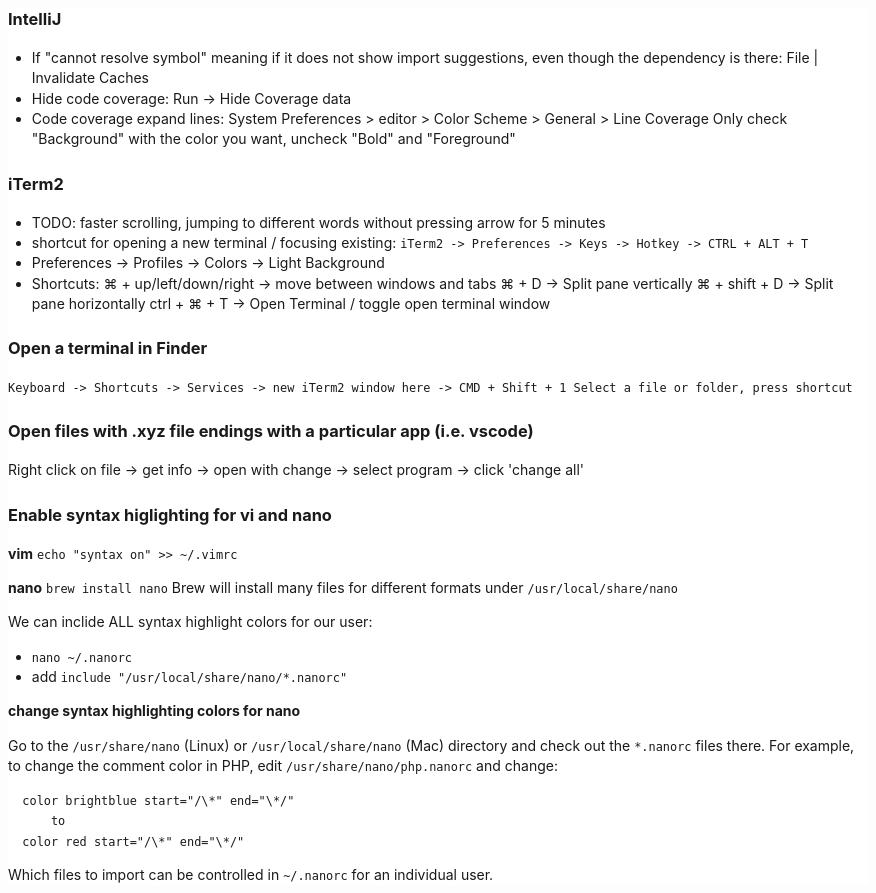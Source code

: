 ### IntelliJ
  - If "cannot resolve symbol" meaning if it does not show import suggestions, even though the dependency is there:
    File | Invalidate Caches
  - Hide code coverage: Run -> Hide Coverage data
  - Code coverage expand lines: 
      System Preferences > editor > Color Scheme > General > Line Coverage
      Only check "Background" with the color you want, uncheck "Bold" and "Foreground"
      
### iTerm2 
  - TODO: faster scrolling, jumping to different words without pressing arrow for 5 minutes
  - shortcut for opening a new terminal / focusing existing: `iTerm2 -> Preferences -> Keys -> Hotkey -> CTRL + ALT + T`
  - Preferences -> Profiles -> Colors -> Light Background
  - Shortcuts:
      ⌘ + up/left/down/right  -> move between windows and tabs
      ⌘ + D                   -> Split pane vertically
      ⌘ + shift + D           -> Split pane horizontally
      ctrl + ⌘ + T            -> Open Terminal / toggle open terminal window

### Open a terminal in Finder
  `Keyboard -> Shortcuts -> Services -> new iTerm2 window here -> CMD + Shift + 1
  Select a file or folder, press shortcut`

### Open files with .xyz file endings with a particular app (i.e. vscode)
  Right click on file -> get info -> open with change -> select program -> click 'change all'

### Enable syntax higlighting for vi and nano 
  **vim**
  `echo "syntax on" >> ~/.vimrc`

  **nano**
  `brew install nano`
  Brew will install many files for different formats under `/usr/local/share/nano`

  We can inclide ALL syntax highlight colors for our user:
  * `nano ~/.nanorc`
  * add `include "/usr/local/share/nano/*.nanorc"`


  **change syntax highlighting colors for nano**

  Go to the `/usr/share/nano` (Linux) or `/usr/local/share/nano` (Mac) directory and check out the `*.nanorc` files there. For example, to change the comment color in PHP, edit `/usr/share/nano/php.nanorc` and change:

      color brightblue start="/\*" end="\*/"
          to
      color red start="/\*" end="\*/"

  Which files to import can be controlled in `~/.nanorc` for an individual user.
